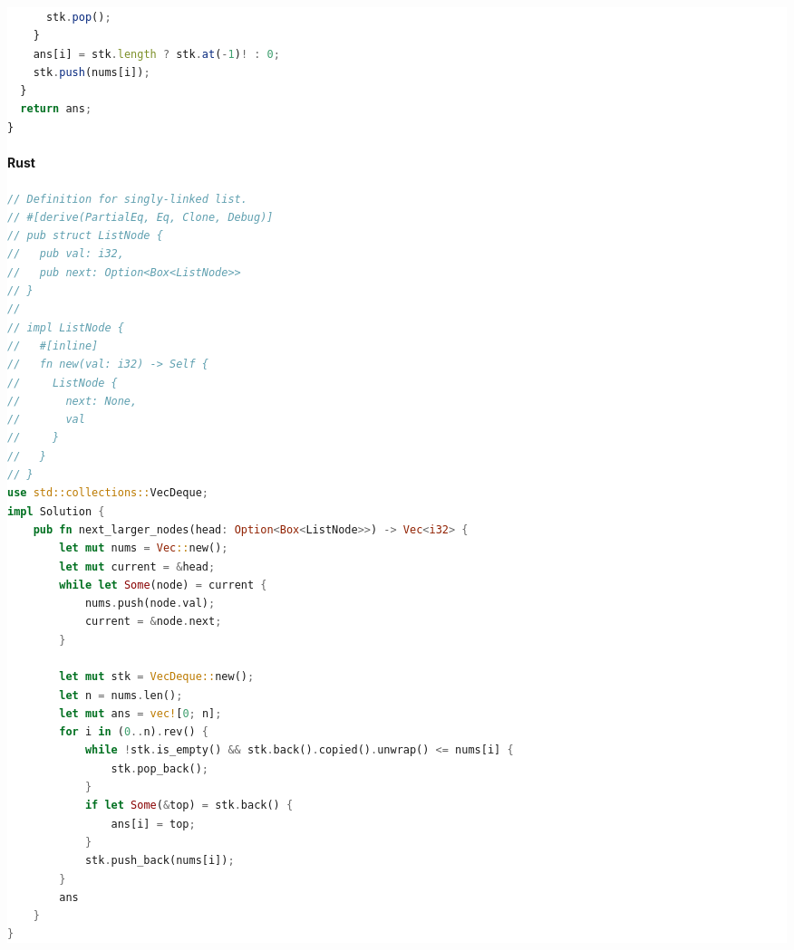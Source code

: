 ```ts
      stk.pop();
    }
    ans[i] = stk.length ? stk.at(-1)! : 0;
    stk.push(nums[i]);
  }
  return ans;
}
```

#### Rust

```rust
// Definition for singly-linked list.
// #[derive(PartialEq, Eq, Clone, Debug)]
// pub struct ListNode {
//   pub val: i32,
//   pub next: Option<Box<ListNode>>
// }
//
// impl ListNode {
//   #[inline]
//   fn new(val: i32) -> Self {
//     ListNode {
//       next: None,
//       val
//     }
//   }
// }
use std::collections::VecDeque;
impl Solution {
    pub fn next_larger_nodes(head: Option<Box<ListNode>>) -> Vec<i32> {
        let mut nums = Vec::new();
        let mut current = &head;
        while let Some(node) = current {
            nums.push(node.val);
            current = &node.next;
        }

        let mut stk = VecDeque::new();
        let n = nums.len();
        let mut ans = vec![0; n];
        for i in (0..n).rev() {
            while !stk.is_empty() && stk.back().copied().unwrap() <= nums[i] {
                stk.pop_back();
            }
            if let Some(&top) = stk.back() {
                ans[i] = top;
            }
            stk.push_back(nums[i]);
        }
        ans
    }
}
```
